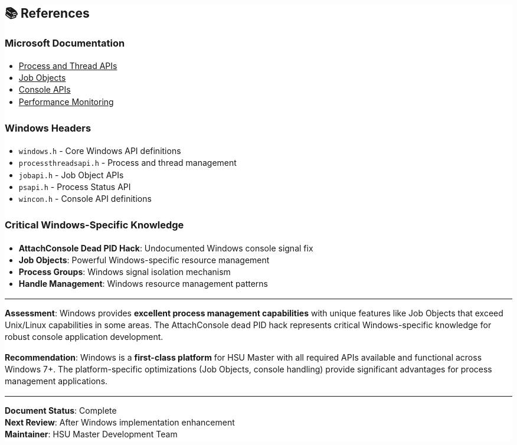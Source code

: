 
## 📚 **References**

### **Microsoft Documentation**
- [Process and Thread APIs](https://docs.microsoft.com/en-us/windows/win32/procthread/)
- [Job Objects](https://docs.microsoft.com/en-us/windows/win32/procthread/job-objects)
- [Console APIs](https://docs.microsoft.com/en-us/windows/console/console-apis)
- [Performance Monitoring](https://docs.microsoft.com/en-us/windows/win32/perfctrs/performance-counters-portal)

### **Windows Headers**
- `windows.h` - Core Windows API definitions
- `processthreadsapi.h` - Process and thread management
- `jobapi.h` - Job Object APIs
- `psapi.h` - Process Status API
- `wincon.h` - Console API definitions

### **Critical Windows-Specific Knowledge**
- **AttachConsole Dead PID Hack**: Undocumented Windows console signal fix
- **Job Objects**: Powerful Windows-specific resource management
- **Process Groups**: Windows signal isolation mechanism
- **Handle Management**: Windows resource management patterns

---

**Assessment**: Windows provides **excellent process management capabilities** with unique features like Job Objects that exceed Unix/Linux capabilities in some areas. The AttachConsole dead PID hack represents critical Windows-specific knowledge for robust console application development.

**Recommendation**: Windows is a **first-class platform** for HSU Master with all required APIs available and functional across Windows 7+. The platform-specific optimizations (Job Objects, console handling) provide significant advantages for process management applications.

---

**Document Status**: Complete  
**Next Review**: After Windows implementation enhancement  
**Maintainer**: HSU Master Development Team 
